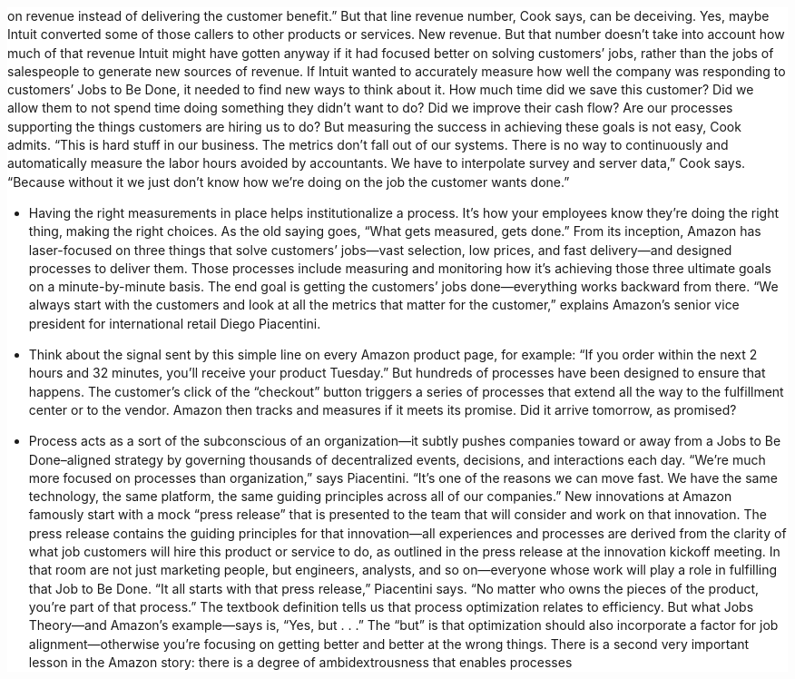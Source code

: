 on revenue instead of delivering the customer benefit.” But that line revenue number, Cook says, can be deceiving. Yes, maybe
Intuit converted some of those callers to other products or services. New revenue. But that number doesn’t take into account
how much of that revenue Intuit might have gotten anyway if it had focused better on solving customers’ jobs, rather than
the jobs of salespeople to generate new sources of revenue. If Intuit wanted to accurately measure how well the company was responding to customers’ Jobs to Be Done, it needed to find
new ways to think about it. How much time did we save this customer? Did we allow them to not spend time doing something they didn’t want to do? Did we improve their cash flow? Are our processes supporting the things
customers are hiring us to do? But measuring the success in achieving these goals is not easy, Cook admits. “This is hard stuff in our business. The metrics
don’t fall out of our systems. There is no way to continuously and automatically measure the labor hours avoided by accountants.
We have to interpolate survey and server data,” Cook says. “Because without it we just don’t know how we’re doing on the job
the customer wants done.”

- Having the right measurements in place helps institutionalize a process. It’s how your employees know they’re doing the right
thing, making the right choices. As the old saying goes, “What gets measured, gets done.” From its inception, Amazon has laser-focused on three things that solve customers’ jobs—vast selection, low prices, and fast delivery—and designed processes to deliver
them. Those processes include measuring and monitoring how it’s achieving those three ultimate goals on a minute-by-minute
basis. The end goal is getting the customers’ jobs done—everything works backward from there. “We always start with the customers
and look at all the metrics that matter for the customer,” explains Amazon’s senior vice president for international retail
Diego Piacentini.


- Think about the signal sent by this simple line on every Amazon product page, for example: “If you order within the next 2 hours and 32 minutes, you’ll receive your product Tuesday.” But hundreds of processes have been designed to ensure that happens. The customer’s click of the “checkout” button triggers
a series of processes that extend all the way to the fulfillment center or to the vendor. Amazon then tracks and measures
if it meets its promise. Did it arrive tomorrow, as promised?

- Process acts as a sort of the subconscious of an organization—it subtly pushes companies toward or away from a Jobs to Be
Done–aligned strategy by governing thousands of decentralized events, decisions, and interactions each day. “We’re much more
focused on processes than organization,” says Piacentini. “It’s one of the reasons we can move fast. We have the same technology,
the same platform, the same guiding principles across all of our companies.” New innovations at Amazon famously start with
a mock “press release” that is presented to the team that will consider and work on that innovation. The press release contains
the guiding principles for that innovation—all experiences and processes are derived from the clarity of what job customers
will hire this product or service to do, as outlined in the press release at the innovation kickoff meeting. In that room
are not just marketing people, but engineers, analysts, and so on—everyone whose work will play a role in fulfilling that
Job to Be Done. “It all starts with that press release,” Piacentini says. “No matter who owns the pieces of the product, you’re
part of that process.” The textbook definition tells us that process optimization relates to efficiency. But what Jobs Theory—and Amazon’s example—says
is, “Yes, but . . .” The “but” is that optimization should also incorporate a factor for job alignment—otherwise you’re focusing
on getting better and better at the wrong things. There is a second very important lesson in the Amazon story: there is a degree of ambidextrousness that enables processes